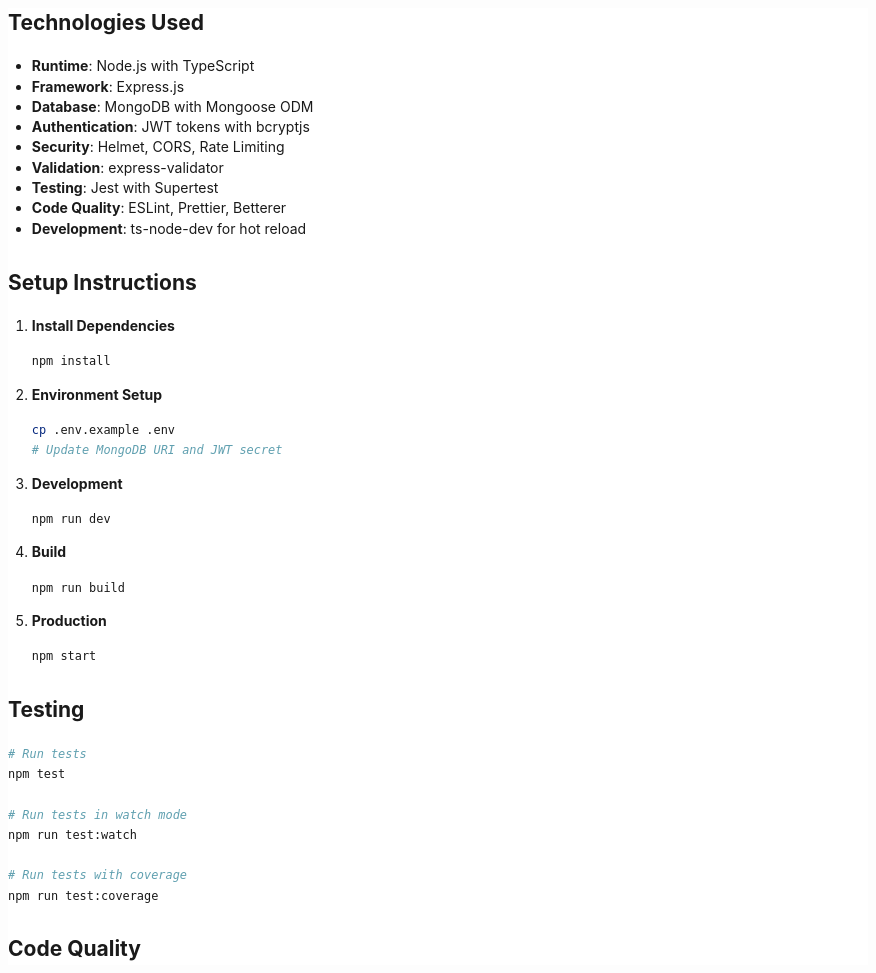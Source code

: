 ## Technologies Used

- **Runtime**: Node.js with TypeScript
- **Framework**: Express.js
- **Database**: MongoDB with Mongoose ODM
- **Authentication**: JWT tokens with bcryptjs
- **Security**: Helmet, CORS, Rate Limiting
- **Validation**: express-validator
- **Testing**: Jest with Supertest
- **Code Quality**: ESLint, Prettier, Betterer
- **Development**: ts-node-dev for hot reload

## Setup Instructions

1. **Install Dependencies**
   ```bash
   npm install
   ```

2. **Environment Setup**
   ```bash
   cp .env.example .env
   # Update MongoDB URI and JWT secret
   ```

3. **Development**
   ```bash
   npm run dev
   ```

4. **Build**
   ```bash
   npm run build
   ```

5. **Production**
   ```bash
   npm start
   ```

## Testing

```bash
# Run tests
npm test

# Run tests in watch mode
npm run test:watch

# Run tests with coverage
npm run test:coverage
```

## Code Quality

